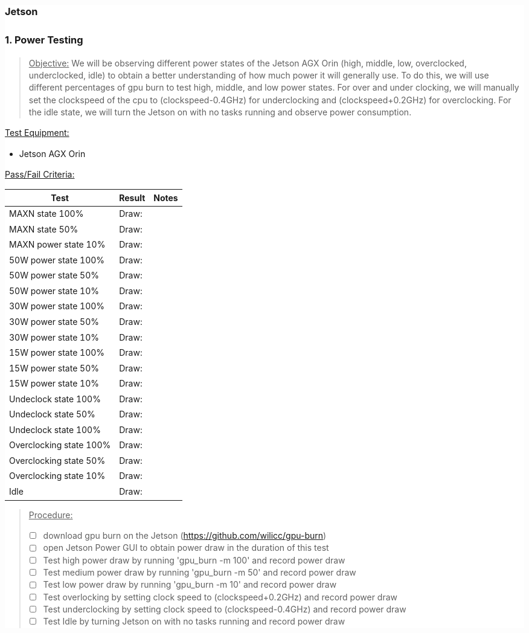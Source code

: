 
### Jetson
### 1. Power Testing
> <ins>Objective:</ins> We will be observing different power states of the Jetson AGX Orin (high, middle, low, overclocked, underclocked, idle) to obtain a better understanding of how much power it will generally use. To do this, we will use different percentages of gpu burn to test high, middle, and low power states. For over and under clocking, we will manually set the clockspeed of the cpu to (clockspeed-0.4GHz) for underclocking and (clockspeed+0.2GHz) for overclocking. For the idle state, we will turn the Jetson on with no tasks running and observe power consumption.

 <ins>Test Equipment:</ins>
 - Jetson AGX Orin

<ins>Pass/Fail Criteria:</ins>

| Test        | Result      | Notes       |
| ----------- | ----------- | ----------- |
| MAXN state 100%| Draw: |          |
| MAXN state 50%| Draw: |          |
| MAXN power state 10%| Draw: |          |
| 50W power state 100% | Draw: |         |
| 50W power state 50% | Draw: |          |
| 50W power state 10% | Draw: |          |
| 30W power state 100% | Draw: |         |
| 30W power state 50% | Draw: |          |
| 30W power state 10% | Draw: |          |
| 15W power state 100% | Draw: |         |
| 15W power state 50% | Draw: |          |
| 15W power state 10% | Draw: |          |
| Undeclock state 100% | Draw: |          |
| Undeclock state 50% | Draw: |          |
| Undeclock state 100% | Draw: |          |
| Overclocking state 100% | Draw: |          |
| Overclocking state 50% | Draw: |          |
| Overclocking state 10% | Draw: |          |
| Idle | Draw: |          |


> <ins>Procedure:</ins>
> - [ ] download gpu burn on the Jetson (https://github.com/wilicc/gpu-burn)
> - [ ] open Jetson Power GUI to obtain power draw in the duration of this test
> - [ ] Test high power draw by running 'gpu_burn -m 100' and record power draw
> - [ ] Test medium power draw by running 'gpu_burn -m 50' and record power draw
> - [ ] Test low power draw by running 'gpu_burn -m 10' and record power draw
> - [ ] Test overlocking by setting clock speed to (clockspeed+0.2GHz) and record power draw
> - [ ] Test underclocking by setting clock speed to (clockspeed-0.4GHz) and record power draw
> - [ ] Test Idle by turning Jetson on with no tasks running and record power draw
